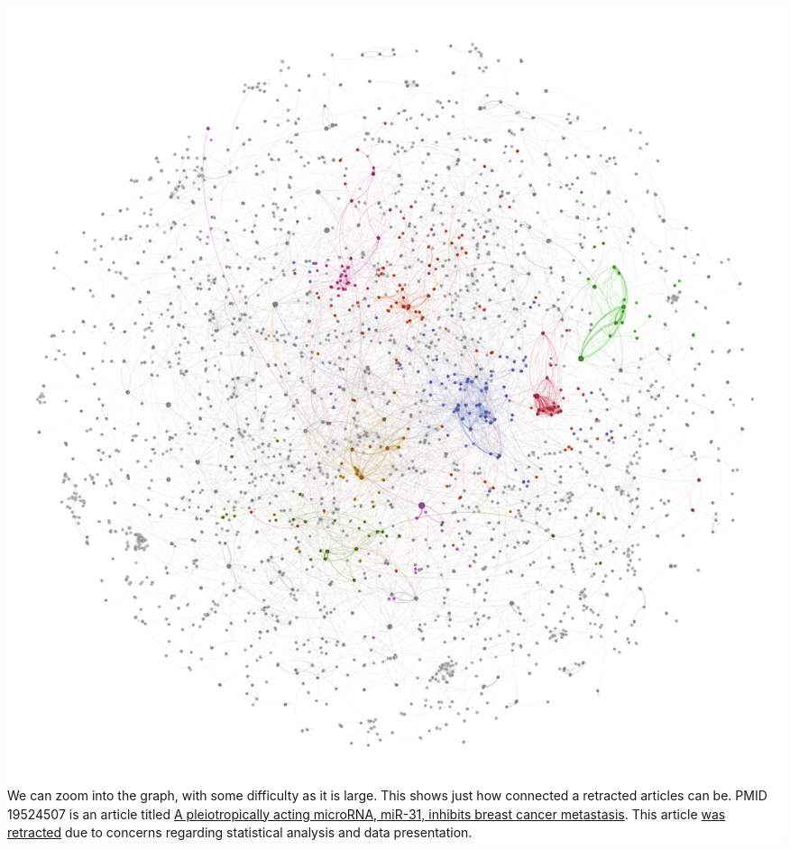 ![](https://github.com/neilfws/PubMed/raw/master/retractions/data/retracted_pmids_subgraph.png) We can zoom into the graph,
with some difficulty as it is large. This shows just how connected a
retracted articles can be. PMID 19524507 is an article titled [A
pleiotropically acting microRNA, miR-31, inhibits breast cancer
metastasis](https://pubmed.ncbi.nlm.nih.gov/19524507/). This article
[was retracted](https://www.ncbi.nlm.nih.gov/pmc/articles/PMC4414313/)
due to concerns regarding statistical analysis and data presentation.
